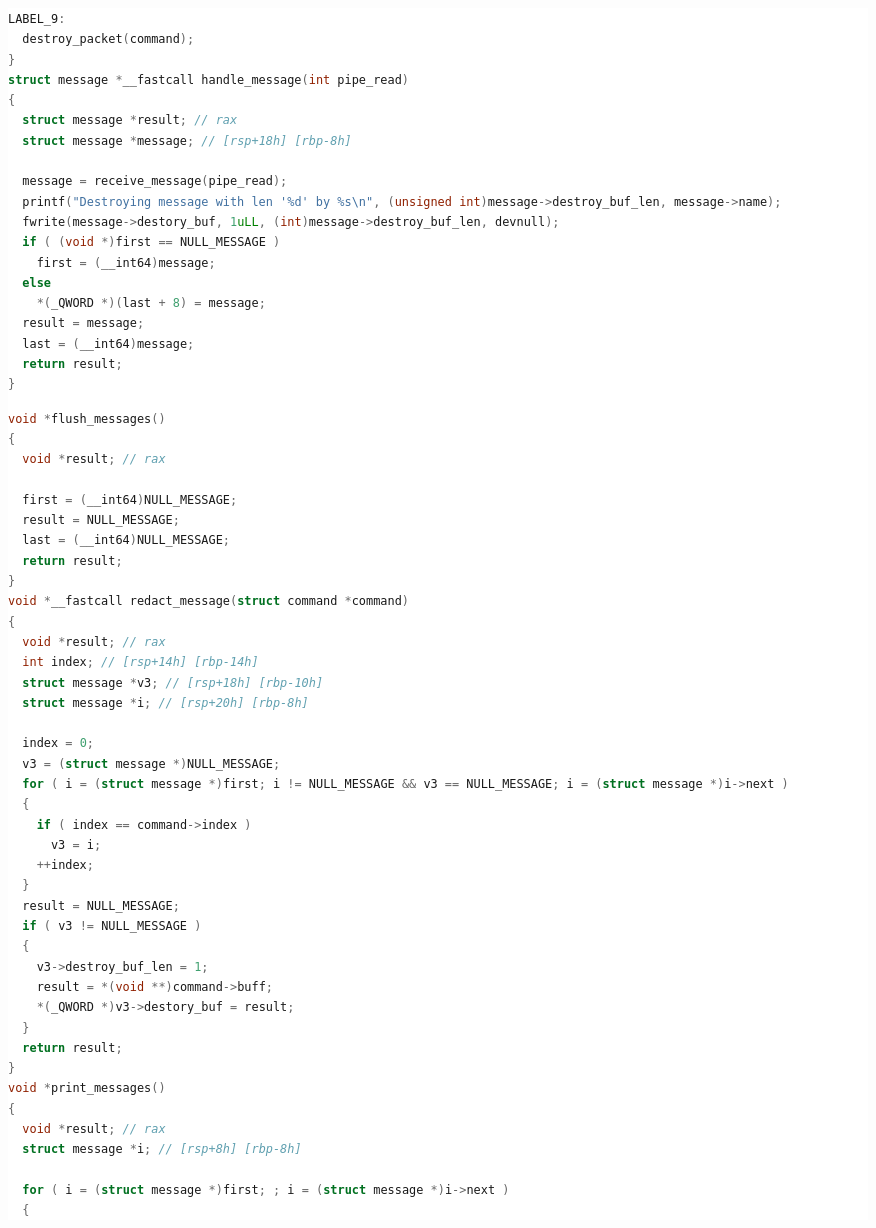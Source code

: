 ```c
LABEL_9:
  destroy_packet(command);
}
struct message *__fastcall handle_message(int pipe_read)
{
  struct message *result; // rax
  struct message *message; // [rsp+18h] [rbp-8h]

  message = receive_message(pipe_read);
  printf("Destroying message with len '%d' by %s\n", (unsigned int)message->destroy_buf_len, message->name);
  fwrite(message->destory_buf, 1uLL, (int)message->destroy_buf_len, devnull);
  if ( (void *)first == NULL_MESSAGE )
    first = (__int64)message;
  else
    *(_QWORD *)(last + 8) = message;
  result = message;
  last = (__int64)message;
  return result;
}
```

```c
void *flush_messages()
{
  void *result; // rax

  first = (__int64)NULL_MESSAGE;
  result = NULL_MESSAGE;
  last = (__int64)NULL_MESSAGE;
  return result;
}
void *__fastcall redact_message(struct command *command)
{
  void *result; // rax
  int index; // [rsp+14h] [rbp-14h]
  struct message *v3; // [rsp+18h] [rbp-10h]
  struct message *i; // [rsp+20h] [rbp-8h]

  index = 0;
  v3 = (struct message *)NULL_MESSAGE;
  for ( i = (struct message *)first; i != NULL_MESSAGE && v3 == NULL_MESSAGE; i = (struct message *)i->next )
  {
    if ( index == command->index )
      v3 = i;
    ++index;
  }
  result = NULL_MESSAGE;
  if ( v3 != NULL_MESSAGE )
  {
    v3->destroy_buf_len = 1;
    result = *(void **)command->buff;
    *(_QWORD *)v3->destory_buf = result;
  }
  return result;
}
void *print_messages()
{
  void *result; // rax
  struct message *i; // [rsp+8h] [rbp-8h]

  for ( i = (struct message *)first; ; i = (struct message *)i->next )
  {
```